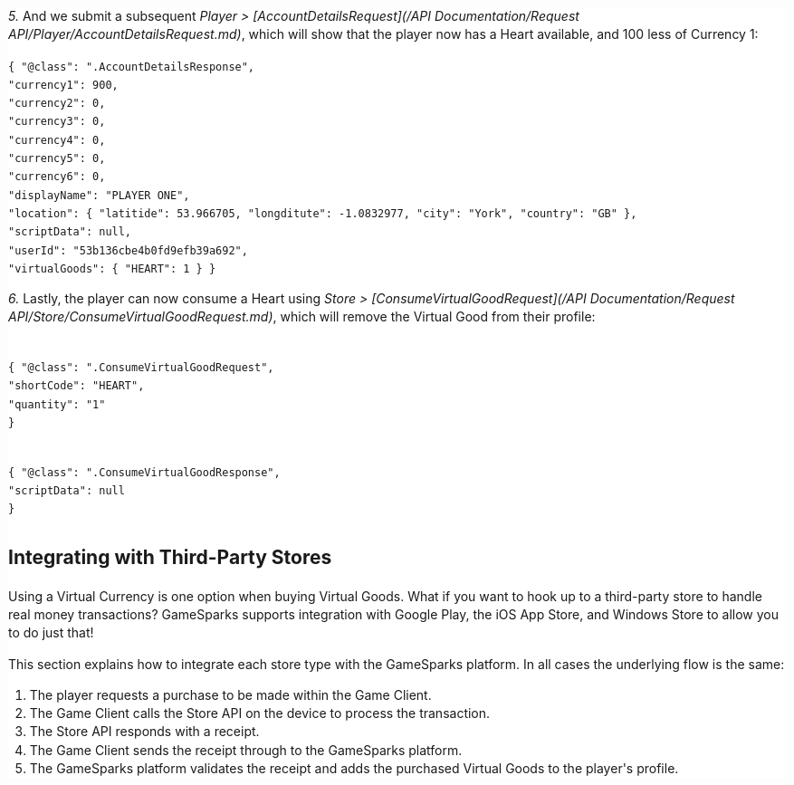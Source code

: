 *5.* And we submit a subsequent *Player > [AccountDetailsRequest](/API Documentation/Request API/Player/AccountDetailsRequest.md)*, which will show that the player now has a Heart available, and 100 less of Currency 1:

```
{ "@class": ".AccountDetailsResponse",
"currency1": 900,
"currency2": 0,
"currency3": 0,
"currency4": 0,
"currency5": 0,
"currency6": 0,
"displayName": "PLAYER ONE",
"location": { "latitide": 53.966705, "longditute": -1.0832977, "city": "York", "country": "GB" },
"scriptData": null,
"userId": "53b136cbe4b0fd9efb39a692",
"virtualGoods": { "HEART": 1 } }

```

*6.* Lastly, the player can now consume a Heart using *Store > [ConsumeVirtualGoodRequest](/API Documentation/Request API/Store/ConsumeVirtualGoodRequest.md)*, which will remove the Virtual Good from their profile:

```

{ "@class": ".ConsumeVirtualGoodRequest",
"shortCode": "HEART",
"quantity": "1"
}

```
```

{ "@class": ".ConsumeVirtualGoodResponse",
"scriptData": null
}

```

## Integrating with Third-Party Stores

Using a Virtual Currency is one option when buying Virtual Goods. What if you want to hook up to a third-party store to handle real money transactions? GameSparks supports integration with Google Play, the iOS App Store, and Windows Store to allow you to do just that!

This section explains how to integrate each store type with the GameSparks platform. In all cases the underlying flow is the same:

1. The player requests a purchase to be made within the Game Client.
2. The Game Client calls the Store API on the device to process the transaction.
3. The Store API responds with a receipt.
4. The Game Client sends the receipt through to the GameSparks platform.
5. The GameSparks platform validates the receipt and adds the purchased Virtual Goods to the player's profile.
